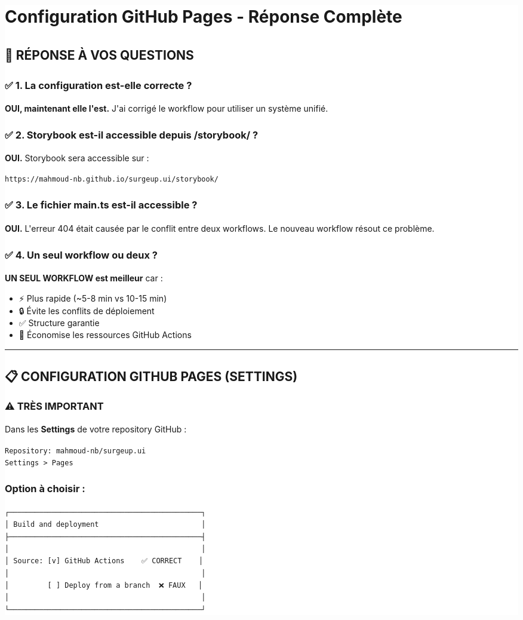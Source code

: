 # Configuration GitHub Pages - Réponse Complète

## 🎯 RÉPONSE À VOS QUESTIONS

### ✅ 1. La configuration est-elle correcte ?

**OUI, maintenant elle l'est.** J'ai corrigé le workflow pour utiliser un système unifié.

### ✅ 2. Storybook est-il accessible depuis /storybook/ ?

**OUI.** Storybook sera accessible sur :
```
https://mahmoud-nb.github.io/surgeup.ui/storybook/
```

### ✅ 3. Le fichier main.ts est-il accessible ?

**OUI.** L'erreur 404 était causée par le conflit entre deux workflows. Le nouveau workflow résout ce problème.

### ✅ 4. Un seul workflow ou deux ?

**UN SEUL WORKFLOW est meilleur** car :
- ⚡ Plus rapide (~5-8 min vs 10-15 min)
- 🔒 Évite les conflits de déploiement
- ✅ Structure garantie
- 💾 Économise les ressources GitHub Actions

---

## 📋 CONFIGURATION GITHUB PAGES (SETTINGS)

### ⚠️ TRÈS IMPORTANT

Dans les **Settings** de votre repository GitHub :

```
Repository: mahmoud-nb/surgeup.ui
Settings > Pages
```

### Option à choisir :

```
┌─────────────────────────────────────────────┐
│ Build and deployment                        │
├─────────────────────────────────────────────┤
│                                             │
│ Source: [v] GitHub Actions    ✅ CORRECT    │
│                                             │
│         [ ] Deploy from a branch  ❌ FAUX   │
│                                             │
└─────────────────────────────────────────────┘
```
